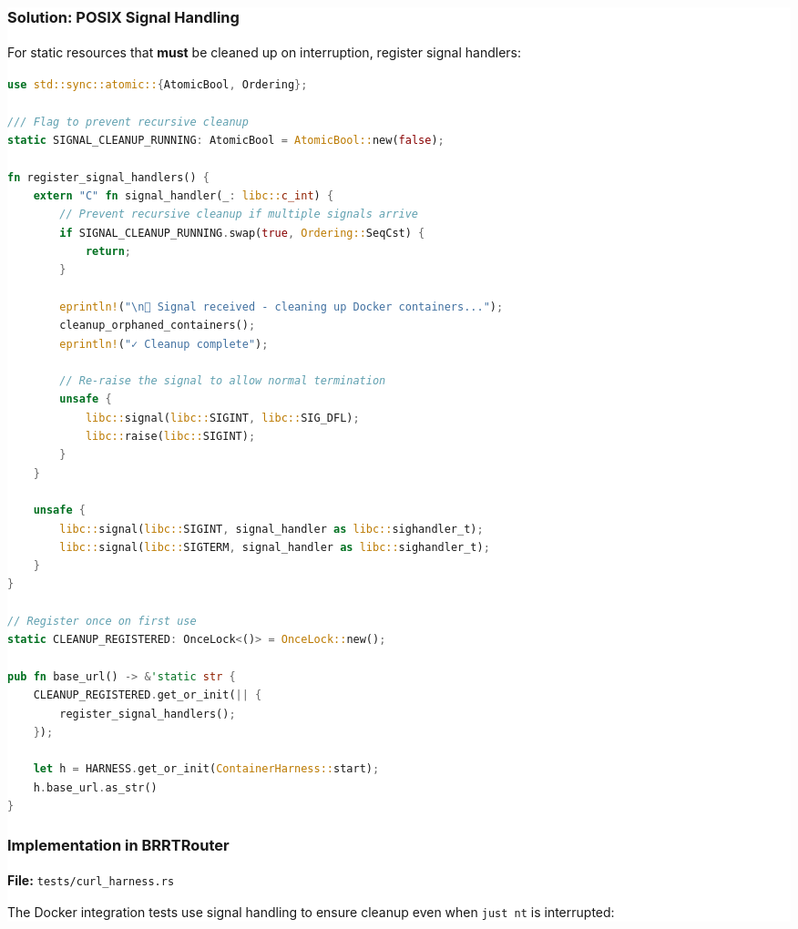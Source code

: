 ### Solution: POSIX Signal Handling

For static resources that **must** be cleaned up on interruption, register signal handlers:

```rust
use std::sync::atomic::{AtomicBool, Ordering};

/// Flag to prevent recursive cleanup
static SIGNAL_CLEANUP_RUNNING: AtomicBool = AtomicBool::new(false);

fn register_signal_handlers() {
    extern "C" fn signal_handler(_: libc::c_int) {
        // Prevent recursive cleanup if multiple signals arrive
        if SIGNAL_CLEANUP_RUNNING.swap(true, Ordering::SeqCst) {
            return;
        }
        
        eprintln!("\n🛑 Signal received - cleaning up Docker containers...");
        cleanup_orphaned_containers();
        eprintln!("✓ Cleanup complete");
        
        // Re-raise the signal to allow normal termination
        unsafe {
            libc::signal(libc::SIGINT, libc::SIG_DFL);
            libc::raise(libc::SIGINT);
        }
    }
    
    unsafe {
        libc::signal(libc::SIGINT, signal_handler as libc::sighandler_t);
        libc::signal(libc::SIGTERM, signal_handler as libc::sighandler_t);
    }
}

// Register once on first use
static CLEANUP_REGISTERED: OnceLock<()> = OnceLock::new();

pub fn base_url() -> &'static str {
    CLEANUP_REGISTERED.get_or_init(|| {
        register_signal_handlers();
    });
    
    let h = HARNESS.get_or_init(ContainerHarness::start);
    h.base_url.as_str()
}
```

### Implementation in BRRTRouter

**File:** `tests/curl_harness.rs`

The Docker integration tests use signal handling to ensure cleanup even when `just nt` is interrupted:

